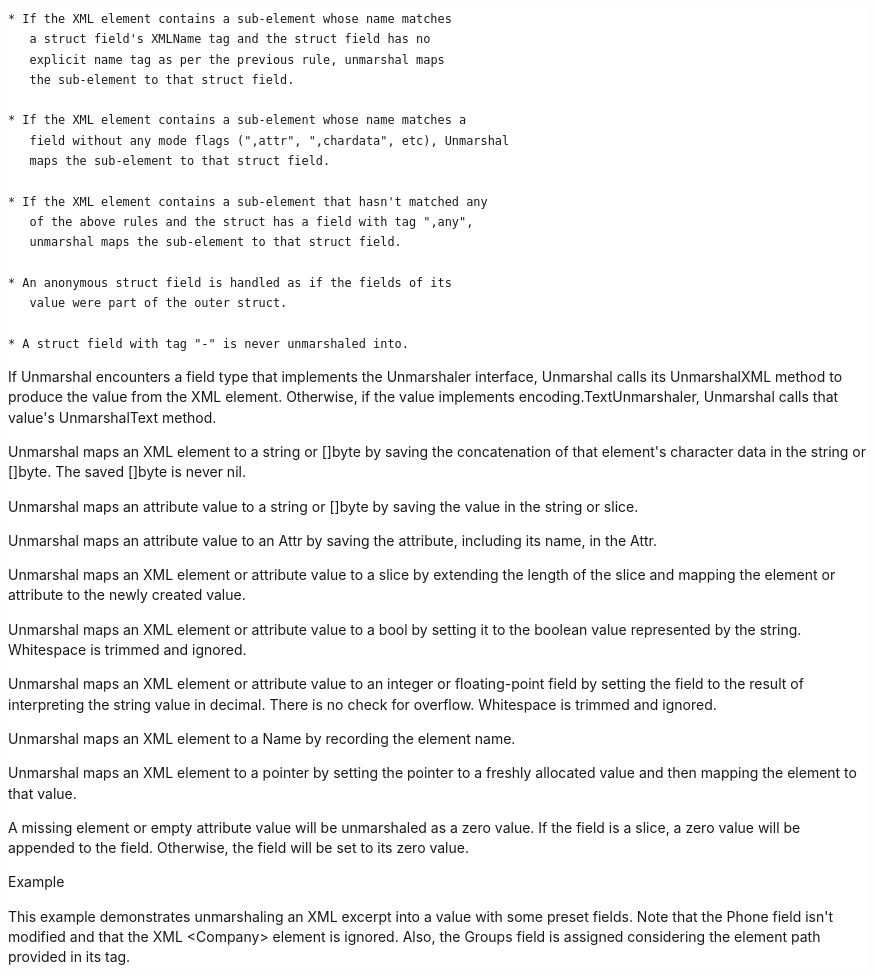 	* If the XML element contains a sub-element whose name matches
	   a struct field's XMLName tag and the struct field has no
	   explicit name tag as per the previous rule, unmarshal maps
	   the sub-element to that struct field.
	
	* If the XML element contains a sub-element whose name matches a
	   field without any mode flags (",attr", ",chardata", etc), Unmarshal
	   maps the sub-element to that struct field.
	
	* If the XML element contains a sub-element that hasn't matched any
	   of the above rules and the struct has a field with tag ",any",
	   unmarshal maps the sub-element to that struct field.
	
	* An anonymous struct field is handled as if the fields of its
	   value were part of the outer struct.
	
	* A struct field with tag "-" is never unmarshaled into.

If Unmarshal encounters a field type that implements the Unmarshaler
interface, Unmarshal calls its UnmarshalXML method to produce the value from
the XML element.  Otherwise, if the value implements
encoding.TextUnmarshaler, Unmarshal calls that value's UnmarshalText method.

Unmarshal maps an XML element to a string or []byte by saving the
concatenation of that element's character data in the string or
[]byte. The saved []byte is never nil.

Unmarshal maps an attribute value to a string or []byte by saving
the value in the string or slice.

Unmarshal maps an attribute value to an Attr by saving the attribute,
including its name, in the Attr.

Unmarshal maps an XML element or attribute value to a slice by
extending the length of the slice and mapping the element or attribute
to the newly created value.

Unmarshal maps an XML element or attribute value to a bool by
setting it to the boolean value represented by the string. Whitespace
is trimmed and ignored.

Unmarshal maps an XML element or attribute value to an integer or
floating-point field by setting the field to the result of
interpreting the string value in decimal. There is no check for
overflow. Whitespace is trimmed and ignored.

Unmarshal maps an XML element to a Name by recording the element
name.

Unmarshal maps an XML element to a pointer by setting the pointer
to a freshly allocated value and then mapping the element to that value.

A missing element or empty attribute value will be unmarshaled as a zero value.
If the field is a slice, a zero value will be appended to the field. Otherwise, the
field will be set to its zero value.



<a id="example_Unmarshal">Example</a>
<p>This example demonstrates unmarshaling an XML excerpt into a value with
some preset fields. Note that the Phone field isn&#39;t modified and that
the XML &lt;Company&gt; element is ignored. Also, the Groups field is assigned
considering the element path provided in its tag.
</p>
